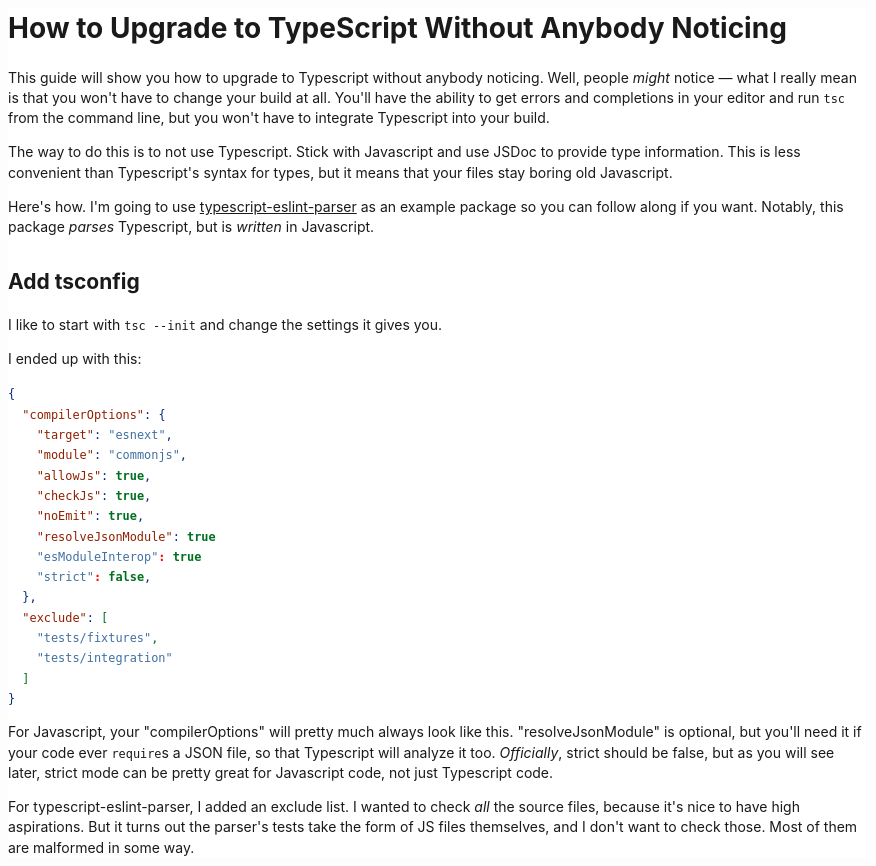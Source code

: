 # How to Upgrade to TypeScript Without Anybody Noticing

This guide will show you how to upgrade to Typescript without anybody
noticing. Well, people *might* notice &mdash; what I really mean is
that you won't have to change your build at all. You'll have the
ability to get errors and completions in your editor and run `tsc`
from the command line, but you won't have to integrate Typescript into
your build.

The way to do this is to not use Typescript. Stick with Javascript and
use JSDoc to provide type information. This is less convenient than
Typescript's syntax for types, but it means that your files stay
boring old Javascript.

Here's how. I'm going to use
[typescript-eslint-parser](https://github.com/eslint/typescript-eslint-parser)
as an example package so you can follow along if you want. Notably,
this package *parses* Typescript, but is *written* in Javascript.

## Add tsconfig

I like to start with `tsc --init` and change the settings it gives you.

I ended up with this:

```json
{
  "compilerOptions": {
    "target": "esnext",
    "module": "commonjs",
    "allowJs": true,
    "checkJs": true,
    "noEmit": true,
    "resolveJsonModule": true
    "esModuleInterop": true
    "strict": false,
  },
  "exclude": [
    "tests/fixtures",
    "tests/integration"
  ]
}
```

For Javascript, your "compilerOptions" will pretty much always look
like this. "resolveJsonModule" is optional, but you'll need it if your
code ever `require`s a JSON file, so that Typescript will analyze it
too. *Officially*, strict should be false, but as you will see later,
 strict mode can be pretty great for Javascript code, not just
 Typescript code.

For typescript-eslint-parser, I added an exclude list. I wanted to
check *all* the source files, because it's nice to have high
aspirations. But it turns out the parser's tests take the form of JS
files themselves, and I don't want to check those. Most of them are
malformed in some way.

